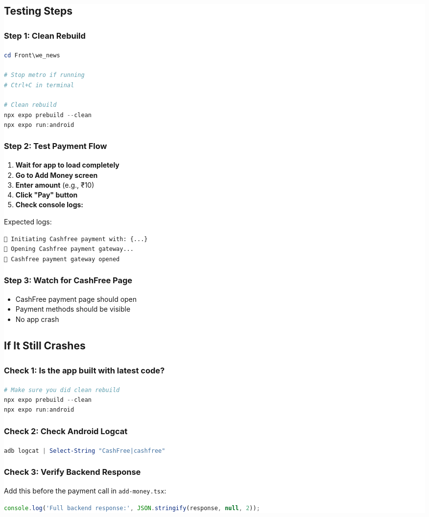 ## Testing Steps

### Step 1: Clean Rebuild
```powershell
cd Front\we_news

# Stop metro if running
# Ctrl+C in terminal

# Clean rebuild
npx expo prebuild --clean
npx expo run:android
```

### Step 2: Test Payment Flow

1. **Wait for app to load completely**
2. **Go to Add Money screen**
3. **Enter amount** (e.g., ₹10)
4. **Click "Pay" button**
5. **Check console logs:**

Expected logs:
```
🔄 Initiating Cashfree payment with: {...}
📱 Opening Cashfree payment gateway...
🚀 Cashfree payment gateway opened
```

### Step 3: Watch for CashFree Page

- CashFree payment page should open
- Payment methods should be visible
- No app crash

## If It Still Crashes

### Check 1: Is the app built with latest code?
```powershell
# Make sure you did clean rebuild
npx expo prebuild --clean
npx expo run:android
```

### Check 2: Check Android Logcat
```powershell
adb logcat | Select-String "CashFree|cashfree"
```

### Check 3: Verify Backend Response
Add this before the payment call in `add-money.tsx`:
```typescript
console.log('Full backend response:', JSON.stringify(response, null, 2));
```
